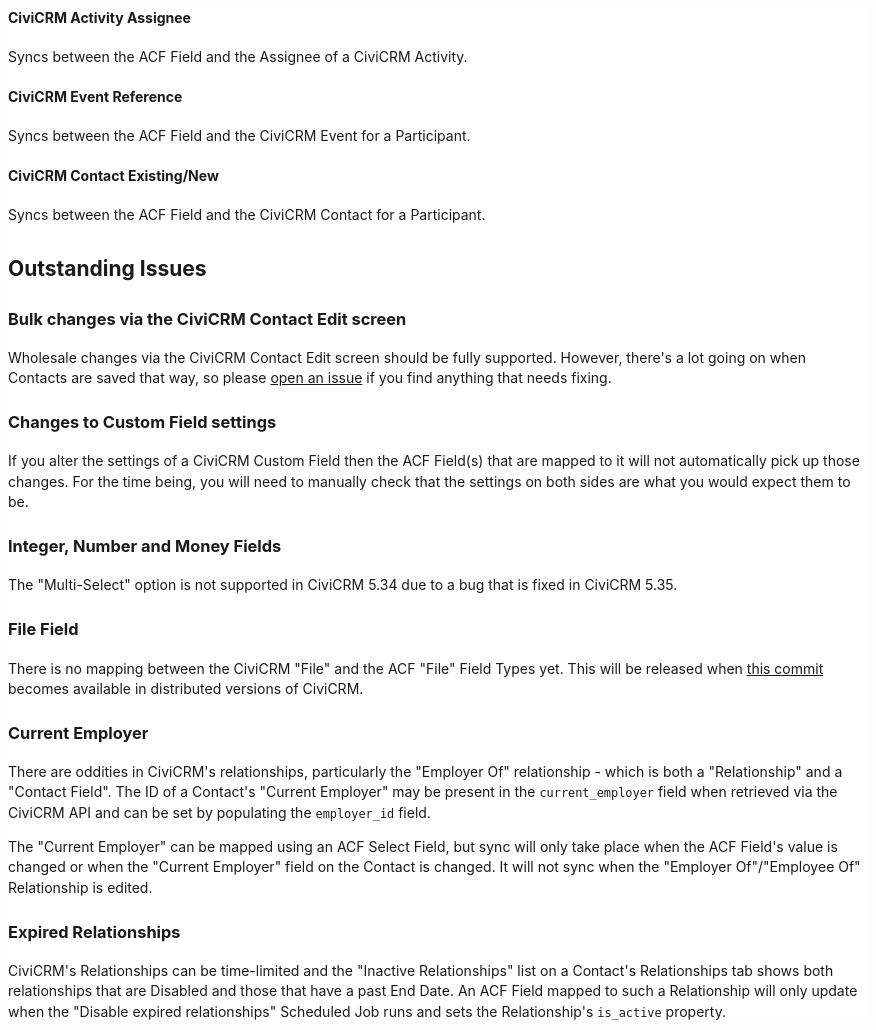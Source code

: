#### CiviCRM Activity Assignee

Syncs between the ACF Field and the Assignee of a CiviCRM Activity.

#### CiviCRM Event Reference

Syncs between the ACF Field and the CiviCRM Event for a Participant.

#### CiviCRM Contact Existing/New

Syncs between the ACF Field and the CiviCRM Contact for a Participant.

## Outstanding Issues

### Bulk changes via the CiviCRM Contact Edit screen

Wholesale changes via the CiviCRM Contact Edit screen should be fully supported. However, there's a lot going on when Contacts are saved that way, so please [open an issue](https://github.com/christianwach/civicrm-wp-profile-sync/issues) if you find anything that needs fixing.

### Changes to Custom Field settings

If you alter the settings of a CiviCRM Custom Field then the ACF Field(s) that are mapped to it will not automatically pick up those changes. For the time being, you will need to manually check that the settings on both sides are what you would expect them to be.

### Integer, Number and Money Fields

The "Multi-Select" option is not supported in CiviCRM 5.34 due to a bug that is fixed in CiviCRM 5.35.

### File Field

There is no mapping between the CiviCRM "File" and the ACF "File" Field Types yet. This will be released when [this commit](https://github.com/civicrm/civicrm-core/pull/23002) becomes available in distributed versions of CiviCRM.

### Current Employer

There are oddities in CiviCRM's relationships, particularly the "Employer Of" relationship - which is both a "Relationship" and a "Contact Field". The ID of a Contact's "Current Employer" may be present in the `current_employer` field when retrieved via the CiviCRM API and can be set by populating the `employer_id` field.

The "Current Employer" can be mapped using an ACF Select Field, but sync will only take place when the ACF Field's value is changed or when the "Current Employer" field on the Contact is changed. It will not sync when the "Employer Of"/"Employee Of" Relationship is edited.

### Expired Relationships

CiviCRM's Relationships can be time-limited and the "Inactive Relationships" list on a Contact's Relationships tab shows both relationships that are Disabled and those that have a past End Date. An ACF Field mapped to such a Relationship will only update when the "Disable expired relationships" Scheduled Job runs and sets the Relationship's `is_active` property.
